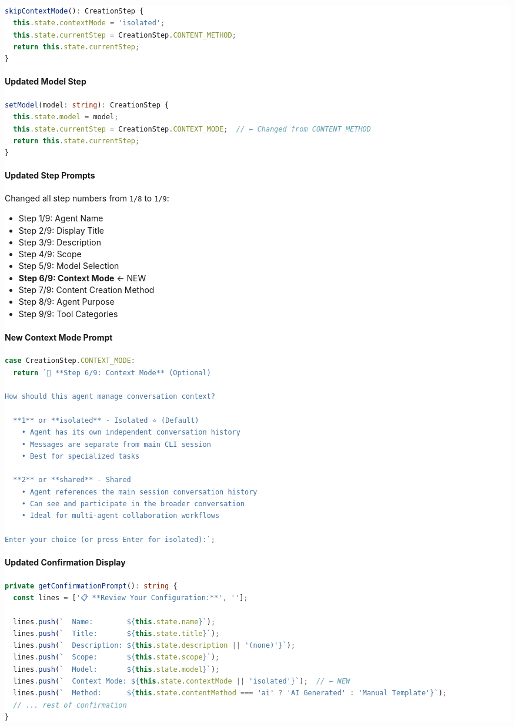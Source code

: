 ```typescript
skipContextMode(): CreationStep {
  this.state.contextMode = 'isolated';
  this.state.currentStep = CreationStep.CONTENT_METHOD;
  return this.state.currentStep;
}
```

#### Updated Model Step
```typescript
setModel(model: string): CreationStep {
  this.state.model = model;
  this.state.currentStep = CreationStep.CONTEXT_MODE;  // ← Changed from CONTENT_METHOD
  return this.state.currentStep;
}
```

#### Updated Step Prompts
Changed all step numbers from `1/8` to `1/9`:
- Step 1/9: Agent Name
- Step 2/9: Display Title
- Step 3/9: Description
- Step 4/9: Scope
- Step 5/9: Model Selection
- **Step 6/9: Context Mode** ← NEW
- Step 7/9: Content Creation Method
- Step 8/9: Agent Purpose
- Step 9/9: Tool Categories

#### New Context Mode Prompt
```typescript
case CreationStep.CONTEXT_MODE:
  return `📝 **Step 6/9: Context Mode** (Optional)

How should this agent manage conversation context?

  **1** or **isolated** - Isolated ⭐ (Default)
    • Agent has its own independent conversation history
    • Messages are separate from main CLI session
    • Best for specialized tasks

  **2** or **shared** - Shared
    • Agent references the main session conversation history
    • Can see and participate in the broader conversation
    • Ideal for multi-agent collaboration workflows

Enter your choice (or press Enter for isolated):`;
```

#### Updated Confirmation Display
```typescript
private getConfirmationPrompt(): string {
  const lines = ['📋 **Review Your Configuration:**', ''];

  lines.push(`  Name:        ${this.state.name}`);
  lines.push(`  Title:       ${this.state.title}`);
  lines.push(`  Description: ${this.state.description || '(none)'}`);
  lines.push(`  Scope:       ${this.state.scope}`);
  lines.push(`  Model:       ${this.state.model}`);
  lines.push(`  Context Mode: ${this.state.contextMode || 'isolated'}`);  // ← NEW
  lines.push(`  Method:      ${this.state.contentMethod === 'ai' ? 'AI Generated' : 'Manual Template'}`);
  // ... rest of confirmation
}
```
